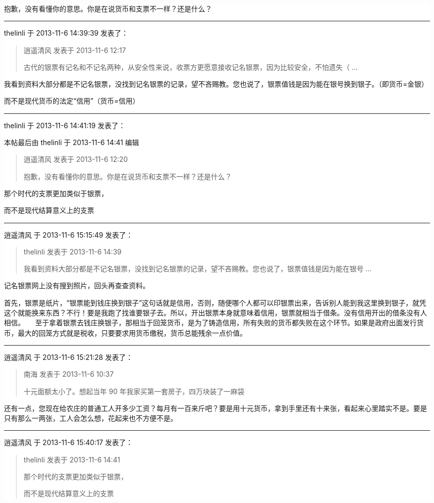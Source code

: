抱歉，没有看懂你的意思。你是在说货币和支票不一样？还是什么？

---

thelinli 于 2013-11-6 14:39:39 发表了：

> 逍遥清风 发表于 2013-11-6 12:17
>
> 古代的银票有记名和不记名两种，从安全性来说，收票方更愿意接收记名银票，因为比较安全，不怕遗失（ ...

我看到资料大部分都是不记名银票，没找到记名银票的记录，望不吝赐教。您也说了，银票值钱是因为能在银号换到银子。（即货币=金银）

而不是现代货币的法定“信用”（货币=信用）

---

thelinli 于 2013-11-6 14:41:19 发表了：

本帖最后由 thelinli 于 2013-11-6 14:41 编辑

> 逍遥清风 发表于 2013-11-6 12:20
>
> 抱歉，没有看懂你的意思。你是在说货币和支票不一样？还是什么？

那个时代的支票更加类似于银票，

而不是现代结算意义上的支票

---

逍遥清风 于 2013-11-6 15:15:49 发表了：

> thelinli 发表于 2013-11-6 14:39
>
> 我看到资料大部分都是不记名银票，没找到记名银票的记录，望不吝赐教。您也说了，银票值钱是因为能在银号 ...

记名银票网上没有搜到照片，回头再查查资料。

首先，银票是纸片，“银票能到钱庄换到银子”这句话就是信用，否则，随便哪个人都可以印银票出来，告诉别人能到我这里换到银子，就凭这个就能换来东西？不行！要是我跑了找谁要银子去。所以，开出银票本身就意味着信用，银票就相当于借条。没有信用开出的借条没有人相信。　　至于拿着银票去钱庄换银子，那相当于回笼货币，是为了铸造信用，所有失败的货币都失败在这个环节。如果是政府出面发行货币，最大的回笼方式就是税收，只要要求用货币缴税，货币总能残余一点价值。

---

逍遥清风 于 2013-11-6 15:21:28 发表了：

> 南海 发表于 2013-11-6 10:37
>
> 十元面额太小了。想起当年 90 年我家买第一套房子，四万块装了一麻袋

还有一点，您现在给农庄的普通工人开多少工资？每月有一百来斤吧？要是用十元货币，拿到手里还有十来张，看起来心里踏实不是。要是只有那么一两张，工人会怎么想，花起来也不方便不是。

---

逍遥清风 于 2013-11-6 15:40:17 发表了：

> thelinli 发表于 2013-11-6 14:41
>
> 那个时代的支票更加类似于银票，
>
> 而不是现代结算意义上的支票
